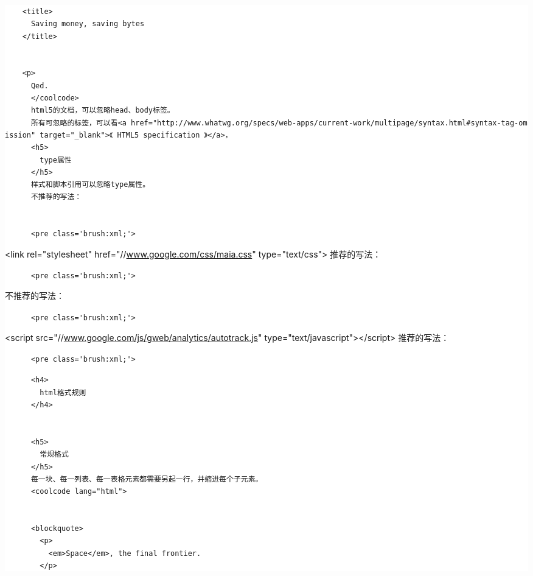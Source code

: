         
        <title>
          Saving money, saving bytes
        </title>
        
        
        <p>
          Qed.
          </coolcode>
          html5的文档，可以忽略head、body标签。
          所有可忽略的标签，可以看<a href="http://www.whatwg.org/specs/web-apps/current-work/multipage/syntax.html#syntax-tag-omission" target="_blank">《 HTML5 specification 》</a>，
          <h5>
            type属性
          </h5>
          样式和脚本引用可以忽略type属性。
          不推荐的写法：
          
          
          <pre class='brush:xml;'>
&lt;link rel="stylesheet" href="//www.google.com/css/maia.css"
  type="text/css">
</pre>
          推荐的写法：
          
          
          <pre class='brush:xml;'>
<link rel="stylesheet" href="//www.google.com/css/maia.css" />
</pre>
          不推荐的写法：
          
          
          <pre class='brush:xml;'>
&lt;script src="//www.google.com/js/gweb/analytics/autotrack.js"
  type="text/javascript">&lt;/script>
</pre>
          推荐的写法：
          
          
          <pre class='brush:xml;'>
<script src="//www.google.com/js/gweb/analytics/autotrack.js"></script>
</pre>
          
          
          <h4>
            html格式规则
          </h4>
          
          
          <h5>
            常规格式
          </h5>
          每一块、每一列表、每一表格元素都需要另起一行，并缩进每个子元素。
          <coolcode lang="html">
          
          
          <blockquote>
            <p>
              <em>Space</em>, the final frontier.
            </p>
            